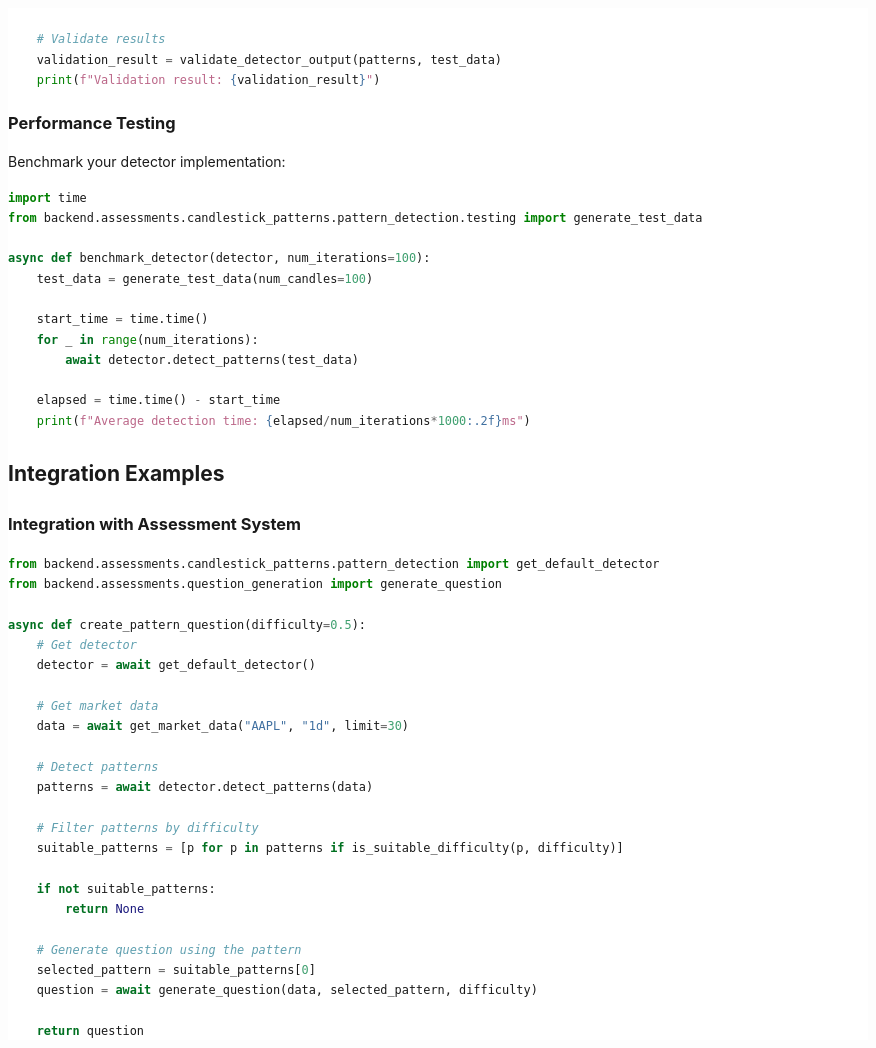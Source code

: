 ```python
    
    # Validate results
    validation_result = validate_detector_output(patterns, test_data)
    print(f"Validation result: {validation_result}")
```

### Performance Testing

Benchmark your detector implementation:

```python
import time
from backend.assessments.candlestick_patterns.pattern_detection.testing import generate_test_data

async def benchmark_detector(detector, num_iterations=100):
    test_data = generate_test_data(num_candles=100)
    
    start_time = time.time()
    for _ in range(num_iterations):
        await detector.detect_patterns(test_data)
    
    elapsed = time.time() - start_time
    print(f"Average detection time: {elapsed/num_iterations*1000:.2f}ms")
```

## Integration Examples

### Integration with Assessment System

```python
from backend.assessments.candlestick_patterns.pattern_detection import get_default_detector
from backend.assessments.question_generation import generate_question

async def create_pattern_question(difficulty=0.5):
    # Get detector
    detector = await get_default_detector()
    
    # Get market data
    data = await get_market_data("AAPL", "1d", limit=30)
    
    # Detect patterns
    patterns = await detector.detect_patterns(data)
    
    # Filter patterns by difficulty
    suitable_patterns = [p for p in patterns if is_suitable_difficulty(p, difficulty)]
    
    if not suitable_patterns:
        return None
    
    # Generate question using the pattern
    selected_pattern = suitable_patterns[0]
    question = await generate_question(data, selected_pattern, difficulty)
    
    return question
```

